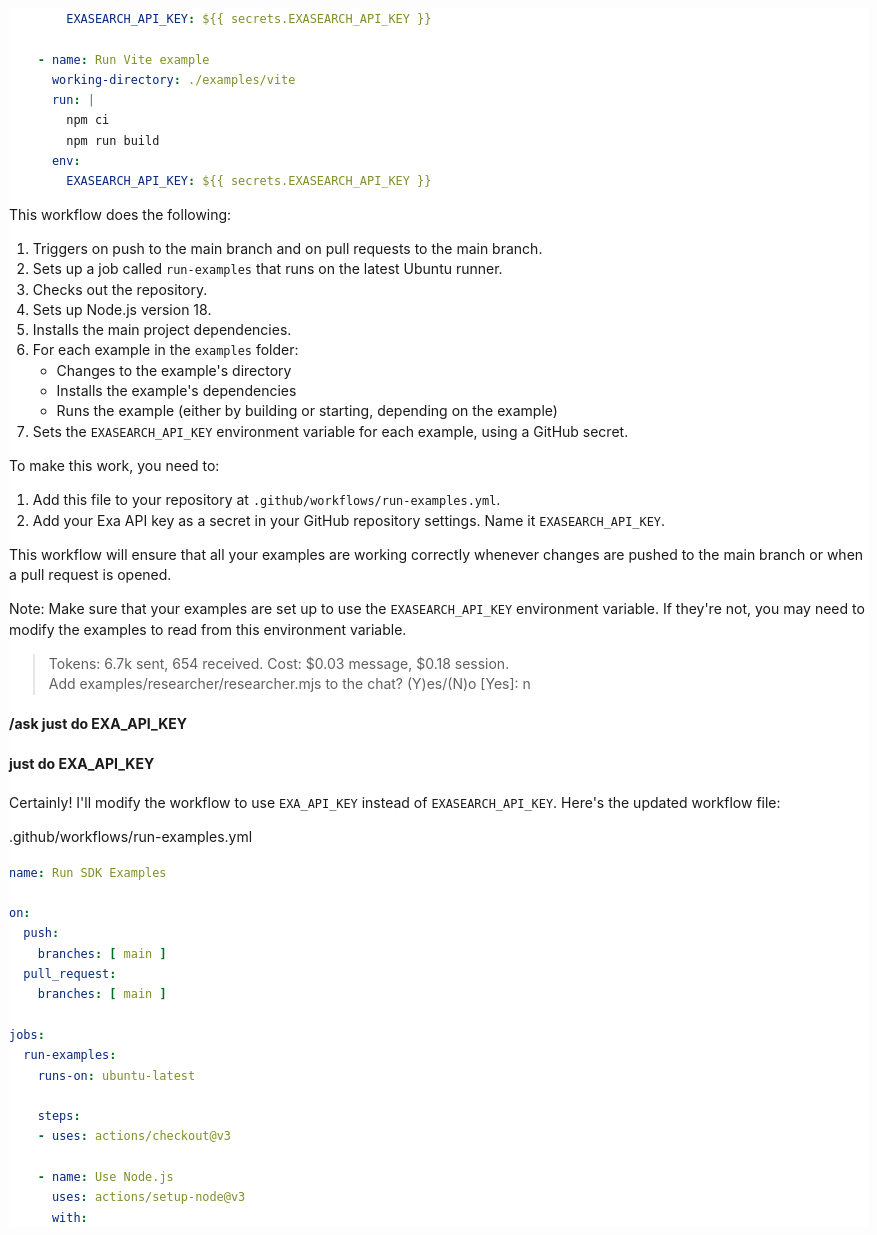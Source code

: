 ```yaml
        EXASEARCH_API_KEY: ${{ secrets.EXASEARCH_API_KEY }}

    - name: Run Vite example
      working-directory: ./examples/vite
      run: |
        npm ci
        npm run build
      env:
        EXASEARCH_API_KEY: ${{ secrets.EXASEARCH_API_KEY }}

```

This workflow does the following:

1. Triggers on push to the main branch and on pull requests to the main branch.
2. Sets up a job called `run-examples` that runs on the latest Ubuntu runner.
3. Checks out the repository.
4. Sets up Node.js version 18.
5. Installs the main project dependencies.
6. For each example in the `examples` folder:
   - Changes to the example's directory
   - Installs the example's dependencies
   - Runs the example (either by building or starting, depending on the example)
7. Sets the `EXASEARCH_API_KEY` environment variable for each example, using a GitHub secret.

To make this work, you need to:

1. Add this file to your repository at `.github/workflows/run-examples.yml`.
2. Add your Exa API key as a secret in your GitHub repository settings. Name it `EXASEARCH_API_KEY`.

This workflow will ensure that all your examples are working correctly whenever changes are pushed to the main branch or when a pull request is opened.

Note: Make sure that your examples are set up to use the `EXASEARCH_API_KEY` environment variable. If they're not, you may need to modify the examples to read from this environment variable.

> Tokens: 6.7k sent, 654 received. Cost: $0.03 message, $0.18 session.  
> Add examples/researcher/researcher.mjs to the chat? (Y)es/(N)o [Yes]: n  

#### /ask just do EXA_API_KEY  

#### just do EXA_API_KEY  

Certainly! I'll modify the workflow to use `EXA_API_KEY` instead of `EXASEARCH_API_KEY`. Here's the updated workflow file:

.github/workflows/run-examples.yml
```yaml
name: Run SDK Examples

on:
  push:
    branches: [ main ]
  pull_request:
    branches: [ main ]

jobs:
  run-examples:
    runs-on: ubuntu-latest

    steps:
    - uses: actions/checkout@v3

    - name: Use Node.js
      uses: actions/setup-node@v3
      with:
```